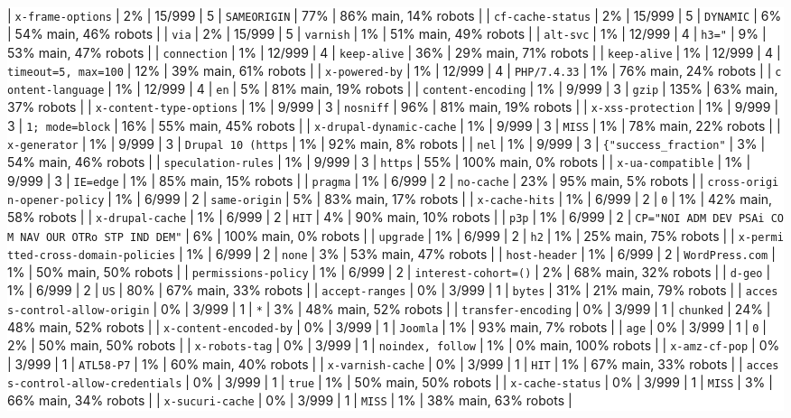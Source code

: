 | `x-frame-options` | 2% | 15/999 | 5 | `SAMEORIGIN` | 77% | 86% main, 14% robots |
| `cf-cache-status` | 2% | 15/999 | 5 | `DYNAMIC` | 6% | 54% main, 46% robots |
| `via` | 2% | 15/999 | 5 | `varnish` | 1% | 51% main, 49% robots |
| `alt-svc` | 1% | 12/999 | 4 | `h3="` | 9% | 53% main, 47% robots |
| `connection` | 1% | 12/999 | 4 | `keep-alive` | 36% | 29% main, 71% robots |
| `keep-alive` | 1% | 12/999 | 4 | `timeout=5, max=100` | 12% | 39% main, 61% robots |
| `x-powered-by` | 1% | 12/999 | 4 | `PHP/7.4.33` | 1% | 76% main, 24% robots |
| `content-language` | 1% | 12/999 | 4 | `en` | 5% | 81% main, 19% robots |
| `content-encoding` | 1% | 9/999 | 3 | `gzip` | 135% | 63% main, 37% robots |
| `x-content-type-options` | 1% | 9/999 | 3 | `nosniff` | 96% | 81% main, 19% robots |
| `x-xss-protection` | 1% | 9/999 | 3 | `1; mode=block` | 16% | 55% main, 45% robots |
| `x-drupal-dynamic-cache` | 1% | 9/999 | 3 | `MISS` | 1% | 78% main, 22% robots |
| `x-generator` | 1% | 9/999 | 3 | `Drupal 10 (https` | 1% | 92% main, 8% robots |
| `nel` | 1% | 9/999 | 3 | `{"success_fraction"` | 3% | 54% main, 46% robots |
| `speculation-rules` | 1% | 9/999 | 3 | `https` | 55% | 100% main, 0% robots |
| `x-ua-compatible` | 1% | 9/999 | 3 | `IE=edge` | 1% | 85% main, 15% robots |
| `pragma` | 1% | 6/999 | 2 | `no-cache` | 23% | 95% main, 5% robots |
| `cross-origin-opener-policy` | 1% | 6/999 | 2 | `same-origin` | 5% | 83% main, 17% robots |
| `x-cache-hits` | 1% | 6/999 | 2 | `0` | 1% | 42% main, 58% robots |
| `x-drupal-cache` | 1% | 6/999 | 2 | `HIT` | 4% | 90% main, 10% robots |
| `p3p` | 1% | 6/999 | 2 | `CP="NOI ADM DEV PSAi COM NAV OUR OTRo STP IND DEM"` | 6% | 100% main, 0% robots |
| `upgrade` | 1% | 6/999 | 2 | `h2` | 1% | 25% main, 75% robots |
| `x-permitted-cross-domain-policies` | 1% | 6/999 | 2 | `none` | 3% | 53% main, 47% robots |
| `host-header` | 1% | 6/999 | 2 | `WordPress.com` | 1% | 50% main, 50% robots |
| `permissions-policy` | 1% | 6/999 | 2 | `interest-cohort=()` | 2% | 68% main, 32% robots |
| `d-geo` | 1% | 6/999 | 2 | `US` | 80% | 67% main, 33% robots |
| `accept-ranges` | 0% | 3/999 | 1 | `bytes` | 31% | 21% main, 79% robots |
| `access-control-allow-origin` | 0% | 3/999 | 1 | `*` | 3% | 48% main, 52% robots |
| `transfer-encoding` | 0% | 3/999 | 1 | `chunked` | 24% | 48% main, 52% robots |
| `x-content-encoded-by` | 0% | 3/999 | 1 | `Joomla` | 1% | 93% main, 7% robots |
| `age` | 0% | 3/999 | 1 | `0` | 2% | 50% main, 50% robots |
| `x-robots-tag` | 0% | 3/999 | 1 | `noindex, follow` | 1% | 0% main, 100% robots |
| `x-amz-cf-pop` | 0% | 3/999 | 1 | `ATL58-P7` | 1% | 60% main, 40% robots |
| `x-varnish-cache` | 0% | 3/999 | 1 | `HIT` | 1% | 67% main, 33% robots |
| `access-control-allow-credentials` | 0% | 3/999 | 1 | `true` | 1% | 50% main, 50% robots |
| `x-cache-status` | 0% | 3/999 | 1 | `MISS` | 3% | 66% main, 34% robots |
| `x-sucuri-cache` | 0% | 3/999 | 1 | `MISS` | 1% | 38% main, 63% robots |